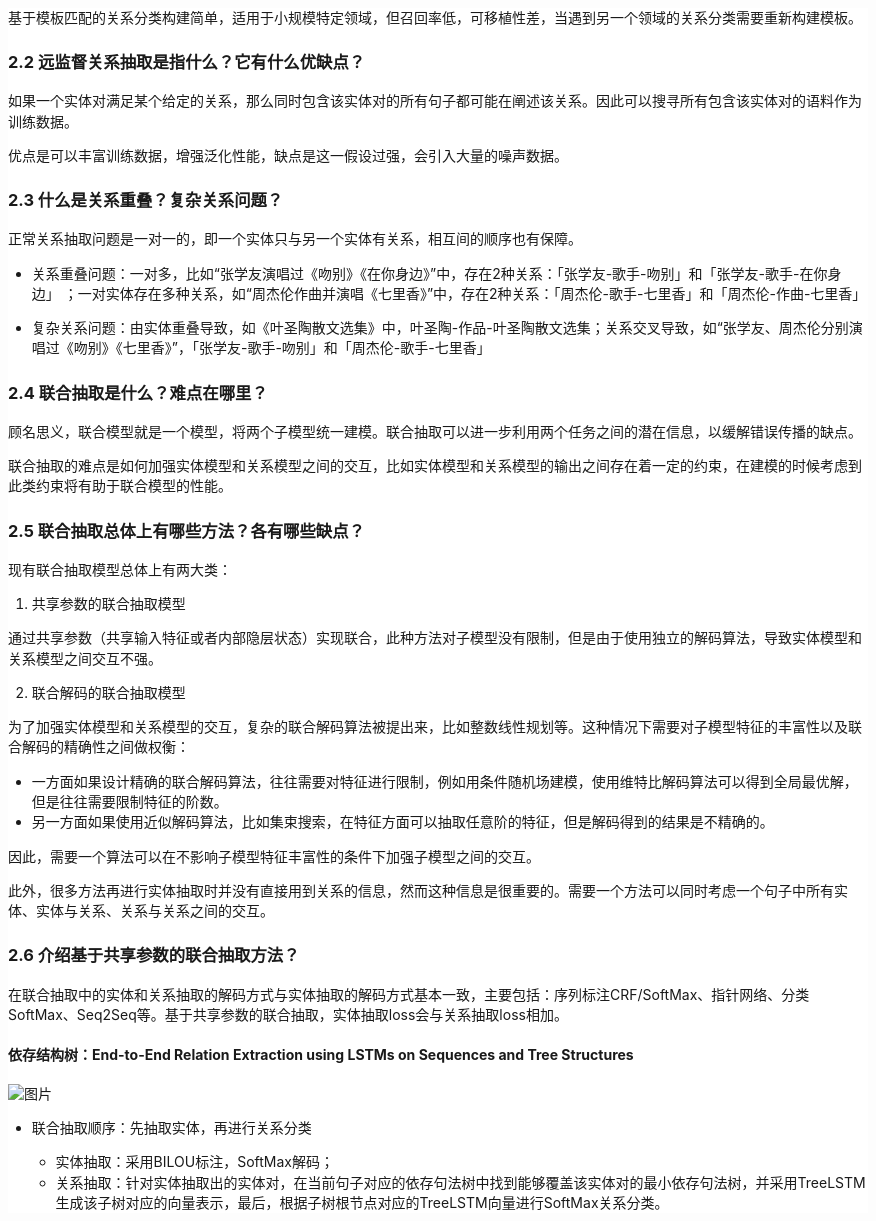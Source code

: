 基于模板匹配的关系分类构建简单，适用于小规模特定领域，但召回率低，可移植性差，当遇到另一个领域的关系分类需要重新构建模板。

### 2.2 远监督关系抽取是指什么？它有什么优缺点？

如果一个实体对满足某个给定的关系，那么同时包含该实体对的所有句子都可能在阐述该关系。因此可以搜寻所有包含该实体对的语料作为训练数据。

优点是可以丰富训练数据，增强泛化性能，缺点是这一假设过强，会引入大量的噪声数据。

### 2.3 什么是关系重叠？复杂关系问题？

正常关系抽取问题是一对一的，即一个实体只与另一个实体有关系，相互间的顺序也有保障。

- 关系重叠问题：一对多，比如“张学友演唱过《吻别》《在你身边》”中，存在2种关系：「张学友-歌手-吻别」和「张学友-歌手-在你身边」 ；一对实体存在多种关系，如“周杰伦作曲并演唱《七里香》”中，存在2种关系：「周杰伦-歌手-七里香」和「周杰伦-作曲-七里香」 

- 复杂关系问题：由实体重叠导致，如《叶圣陶散文选集》中，叶圣陶-作品-叶圣陶散文选集；关系交叉导致，如“张学友、周杰伦分别演唱过《吻别》《七里香》”，「张学友-歌手-吻别」和「周杰伦-歌手-七里香」 

### 2.4 联合抽取是什么？难点在哪里？

顾名思义，联合模型就是一个模型，将两个子模型统一建模。联合抽取可以进一步利用两个任务之间的潜在信息，以缓解错误传播的缺点。

联合抽取的难点是如何加强实体模型和关系模型之间的交互，比如实体模型和关系模型的输出之间存在着一定的约束，在建模的时候考虑到此类约束将有助于联合模型的性能。

### 2.5 联合抽取总体上有哪些方法？各有哪些缺点？

现有联合抽取模型总体上有两大类：

1. 共享参数的联合抽取模型

通过共享参数（共享输入特征或者内部隐层状态）实现联合，此种方法对子模型没有限制，但是由于使用独立的解码算法，导致实体模型和关系模型之间交互不强。

2. 联合解码的联合抽取模型

为了加强实体模型和关系模型的交互，复杂的联合解码算法被提出来，比如整数线性规划等。这种情况下需要对子模型特征的丰富性以及联合解码的精确性之间做权衡：

- 一方面如果设计精确的联合解码算法，往往需要对特征进行限制，例如用条件随机场建模，使用维特比解码算法可以得到全局最优解，但是往往需要限制特征的阶数。
- 另一方面如果使用近似解码算法，比如集束搜索，在特征方面可以抽取任意阶的特征，但是解码得到的结果是不精确的。

因此，需要一个算法可以在不影响子模型特征丰富性的条件下加强子模型之间的交互。

此外，很多方法再进行实体抽取时并没有直接用到关系的信息，然而这种信息是很重要的。需要一个方法可以同时考虑一个句子中所有实体、实体与关系、关系与关系之间的交互。

### 2.6 介绍基于共享参数的联合抽取方法？

在联合抽取中的实体和关系抽取的解码方式与实体抽取的解码方式基本一致，主要包括：序列标注CRF/SoftMax、指针网络、分类SoftMax、Seq2Seq等。基于共享参数的联合抽取，实体抽取loss会与关系抽取loss相加。 

#### 依存结构树：End-to-End Relation Extraction using LSTMs on Sequences and Tree Structures

![图片](https://mmbiz.qpic.cn/mmbiz_jpg/nJZZib3qIQW79Qgd3e4rnDfDNsUWIxRzH9tVhKg1mTRDzW0K3loe1ica1h0kD6MvicNHibYTz1U8bHsyARS3UE5ZWA/640?wx_fmt=jpeg&tp=webp&wxfrom=5&wx_lazy=1&wx_co=1)

- 联合抽取顺序：先抽取实体，再进行关系分类

  - 实体抽取：采用BILOU标注，SoftMax解码；
  - 关系抽取：针对实体抽取出的实体对，在当前句子对应的依存句法树中找到能够覆盖该实体对的最小依存句法树，并采用TreeLSTM生成该子树对应的向量表示，最后，根据子树根节点对应的TreeLSTM向量进行SoftMax关系分类。

